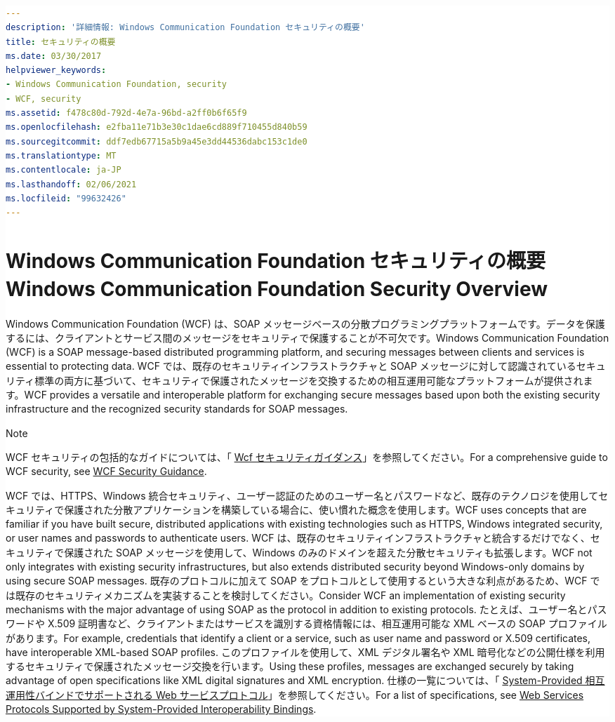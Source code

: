 ```yaml
---
description: '詳細情報: Windows Communication Foundation セキュリティの概要'
title: セキュリティの概要
ms.date: 03/30/2017
helpviewer_keywords:
- Windows Communication Foundation, security
- WCF, security
ms.assetid: f478c80d-792d-4e7a-96bd-a2ff0b6f65f9
ms.openlocfilehash: e2fba11e71b3e30c1dae6cd889f710455d840b59
ms.sourcegitcommit: ddf7edb67715a5b9a45e3dd44536dabc153c1de0
ms.translationtype: MT
ms.contentlocale: ja-JP
ms.lasthandoff: 02/06/2021
ms.locfileid: "99632426"
---
```

# <a name="windows-communication-foundation-security-overview"></a><span data-ttu-id="ae1d7-103">Windows Communication Foundation セキュリティの概要</span><span class="sxs-lookup"><span data-stu-id="ae1d7-103">Windows Communication Foundation Security Overview</span></span>

<span data-ttu-id="ae1d7-104">Windows Communication Foundation (WCF) は、SOAP メッセージベースの分散プログラミングプラットフォームです。データを保護するには、クライアントとサービス間のメッセージをセキュリティで保護することが不可欠です。</span><span class="sxs-lookup"><span data-stu-id="ae1d7-104">Windows Communication Foundation (WCF) is a SOAP message-based distributed programming platform, and securing messages between clients and services is essential to protecting data.</span></span> <span data-ttu-id="ae1d7-105">WCF では、既存のセキュリティインフラストラクチャと SOAP メッセージに対して認識されているセキュリティ標準の両方に基づいて、セキュリティで保護されたメッセージを交換するための相互運用可能なプラットフォームが提供されます。</span><span class="sxs-lookup"><span data-stu-id="ae1d7-105">WCF provides a versatile and interoperable platform for exchanging secure messages based upon both the existing security infrastructure and the recognized security standards for SOAP messages.</span></span>  
  
> [!NOTE]
> <span data-ttu-id="ae1d7-106">WCF セキュリティの包括的なガイドについては、「 [Wcf セキュリティガイダンス](https://archive.codeplex.com/?p=WCFSecurity)」を参照してください。</span><span class="sxs-lookup"><span data-stu-id="ae1d7-106">For a comprehensive guide to WCF security, see [WCF Security Guidance](https://archive.codeplex.com/?p=WCFSecurity).</span></span>  
  
 <span data-ttu-id="ae1d7-107">WCF では、HTTPS、Windows 統合セキュリティ、ユーザー認証のためのユーザー名とパスワードなど、既存のテクノロジを使用してセキュリティで保護された分散アプリケーションを構築している場合に、使い慣れた概念を使用します。</span><span class="sxs-lookup"><span data-stu-id="ae1d7-107">WCF uses concepts that are familiar if you have built secure, distributed applications with existing technologies such as HTTPS, Windows integrated security, or user names and passwords to authenticate users.</span></span> <span data-ttu-id="ae1d7-108">WCF は、既存のセキュリティインフラストラクチャと統合するだけでなく、セキュリティで保護された SOAP メッセージを使用して、Windows のみのドメインを超えた分散セキュリティも拡張します。</span><span class="sxs-lookup"><span data-stu-id="ae1d7-108">WCF not only integrates with existing security infrastructures, but also extends distributed security beyond Windows-only domains by using secure SOAP messages.</span></span> <span data-ttu-id="ae1d7-109">既存のプロトコルに加えて SOAP をプロトコルとして使用するという大きな利点があるため、WCF では既存のセキュリティメカニズムを実装することを検討してください。</span><span class="sxs-lookup"><span data-stu-id="ae1d7-109">Consider WCF an implementation of existing security mechanisms with the major advantage of using SOAP as the protocol in addition to existing protocols.</span></span> <span data-ttu-id="ae1d7-110">たとえば、ユーザー名とパスワードや X.509 証明書など、クライアントまたはサービスを識別する資格情報には、相互運用可能な XML ベースの SOAP プロファイルがあります。</span><span class="sxs-lookup"><span data-stu-id="ae1d7-110">For example, credentials that identify a client or a service, such as user name and password or X.509 certificates, have interoperable XML-based SOAP profiles.</span></span> <span data-ttu-id="ae1d7-111">このプロファイルを使用して、XML デジタル署名や XML 暗号化などの公開仕様を利用するセキュリティで保護されたメッセージ交換を行います。</span><span class="sxs-lookup"><span data-stu-id="ae1d7-111">Using these profiles, messages are exchanged securely by taking advantage of open specifications like XML digital signatures and XML encryption.</span></span> <span data-ttu-id="ae1d7-112">仕様の一覧については、「 [System-Provided 相互運用性バインドでサポートされる Web サービスプロトコル](web-services-protocols-supported-by-system-provided-interoperability-bindings.md)」を参照してください。</span><span class="sxs-lookup"><span data-stu-id="ae1d7-112">For a list of specifications, see [Web Services Protocols Supported by System-Provided Interoperability Bindings](web-services-protocols-supported-by-system-provided-interoperability-bindings.md).</span></span>  
  